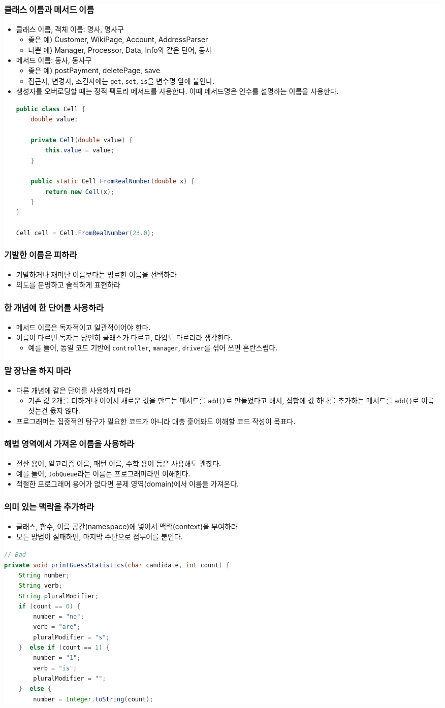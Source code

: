 ### 클래스 이름과 메서드 이름
- 클래스 이름, 객체 이름: 명사, 명사구
  - 좋은 예) Customer, WikiPage, Account, AddressParser
  - 나쁜 예) Manager, Processor, Data, Info와 같은 단어, 동사
- 메서드 이름: 동사, 동사구
    - 좋은 예) postPayment, deletePage, save
    - 접근자, 변경자, 조건자에는 `get`, `set`, `is`을 변수명 앞에 붙인다.
- 생성자를 오버로딩할 때는 정적 팩토리 메서드를 사용한다. 이때 메서드명은 인수를 설명하는 이름을 사용한다.
  ```java
  public class Cell {
      double value;
  
      private Cell(double value) {
          this.value = value;
      }
  
      public static Cell FromRealNumber(double x) {
          return new Cell(x);
      }
  }
  
  Cell cell = Cell.FromRealNumber(23.0);
  ```

### 기발한 이름은 피하라
- 기발하거나 재미난 이름보다는 명료한 이름을 선택하라
- 의도를 분명하고 솔직하게 표현하라

### 한 개념에 한 단어를 사용하라
- 메서드 이름은 독자적이고 일관적이어야 한다.
- 이름이 다르면 독자는 당연히 클래스가 다르고, 타입도 다르리라 생각한다.
  - 예를 들어, 동일 코드 기반에 `controller`, `manager`, `driver`를 섞어 쓰면 혼란스럽다.

### 말 장난을 하지 마라
- 다른 개념에 같은 단어를 사용하지 마라
  - 기존 값 2개를 더하거나 이어서 새로운 값을 만드는 메서드를 `add()`로 만들었다고 해서, 집합에 값 하나를 추가하는 메서드를 `add()`로 이름 짓는건 옳지 않다.
- 프로그래머는 집중적인 탐구가 필요한 코드가 아니라 대충 훑어봐도 이해할 코드 작성이 목표다.

### 해법 영역에서 가져온 이름을 사용하라
- 전산 용어, 알고리즘 이름, 패턴 이름, 수학 용어 등은 사용해도 괜찮다.
- 예를 들어, `JobQueue`라는 이름는 프로그래머라면 이해한다.
- 적절한 프로그래머 용어가 없다면 문제 영역(domain)에서 이름을 가져온다.

### 의미 있는 맥락을 추가하라
- 클래스, 함수, 이름 공간(namespace)에 넣어서 맥락(context)을 부여하라
- 모든 방법이 실패하면, 마지막 수단으로 접두어를 붙인다.
```java
// Bad
private void printGuessStatistics(char candidate, int count) {
    String number;
    String verb;
    String pluralModifier;
    if (count == 0) {  
        number = "no";  
        verb = "are";  
        pluralModifier = "s";  
    }  else if (count == 1) {
        number = "1";  
        verb = "is";  
        pluralModifier = "";  
    }  else {
        number = Integer.toString(count);  
```